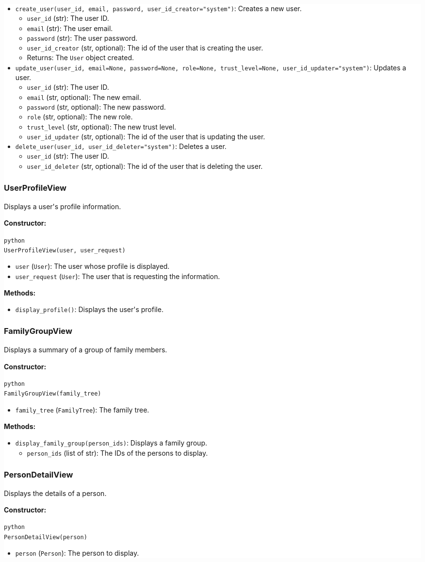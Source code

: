 -   `create_user(user_id, email, password, user_id_creator="system")`: Creates a new user.
    -   `user_id` (str): The user ID.
    -   `email` (str): The user email.
    -   `password` (str): The user password.
    -   `user_id_creator` (str, optional): The id of the user that is creating the user.
    - Returns: The `User` object created.
-   `update_user(user_id, email=None, password=None, role=None, trust_level=None, user_id_updater="system")`: Updates a user.
    -   `user_id` (str): The user ID.
    -   `email` (str, optional): The new email.
    -   `password` (str, optional): The new password.
    -   `role` (str, optional): The new role.
    -   `trust_level` (str, optional): The new trust level.
    - `user_id_updater` (str, optional): The id of the user that is updating the user.
-   `delete_user(user_id, user_id_deleter="system")`: Deletes a user.
    -   `user_id` (str): The user ID.
    - `user_id_deleter` (str, optional): The id of the user that is deleting the user.

### UserProfileView

Displays a user's profile information.

**Constructor:**
```
python
UserProfileView(user, user_request)
```
-   `user` (`User`): The user whose profile is displayed.
- `user_request` (`User`): The user that is requesting the information.

**Methods:**

-   `display_profile()`: Displays the user's profile.

### FamilyGroupView

Displays a summary of a group of family members.

**Constructor:**
```
python
FamilyGroupView(family_tree)
```
-   `family_tree` (`FamilyTree`): The family tree.

**Methods:**

-   `display_family_group(person_ids)`: Displays a family group.
    -   `person_ids` (list of str): The IDs of the persons to display.

### PersonDetailView

Displays the details of a person.

**Constructor:**
```
python
PersonDetailView(person)
```
-   `person` (`Person`): The person to display.
